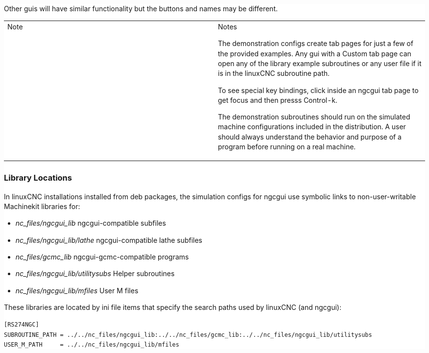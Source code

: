 Other guis will have similar functionality but the buttons and names may be different.

<table>
<colgroup>
<col width="50%" />
<col width="50%" />
</colgroup>
<tbody>
<tr class="odd">
<td align="left"><div class="title">
Note
</div></td>
<td align="left"><div class="title">
Notes
</div>
<div class="paragraph">
<p>The demonstration configs create tab pages for just a few of the provided examples. Any gui with a Custom tab page can open any of the library example subroutines or any user file if it is in the linuxCNC subroutine path.</p>
</div>
<div class="paragraph">
<p>To see special key bindings, click inside an ngcgui tab page to get focus and then presss Control-k.</p>
</div>
<div class="paragraph">
<p>The demonstration subroutines should run on the simulated machine configurations included in the distribution. A user should always understand the behavior and purpose of a program before running on a real machine.</p>
</div></td>
</tr>
</tbody>
</table>

### Library Locations

In linuxCNC installations installed from deb packages, the simulation configs for ngcgui use symbolic links to non-user-writable Machinekit libraries for:

-   *nc\_files/ngcgui\_lib* ngcgui-compatible subfiles

-   *nc\_files/ngcgui\_lib/lathe* ngcgui-compatible lathe subfiles

-   *nc\_files/gcmc\_lib* ngcgui-gcmc-compatible programs

-   *nc\_files/ngcgui\_lib/utilitysubs* Helper subroutines

-   *nc\_files/ngcgui\_lib/mfiles* User M files

These libraries are located by ini file items that specify the search paths used by linuxCNC (and ngcgui):

    [RS274NGC]
    SUBROUTINE_PATH = ../../nc_files/ngcgui_lib:../../nc_files/gcmc_lib:../../nc_files/ngcgui_lib/utilitysubs
    USER_M_PATH     = ../../nc_files/ngcgui_lib/mfiles
